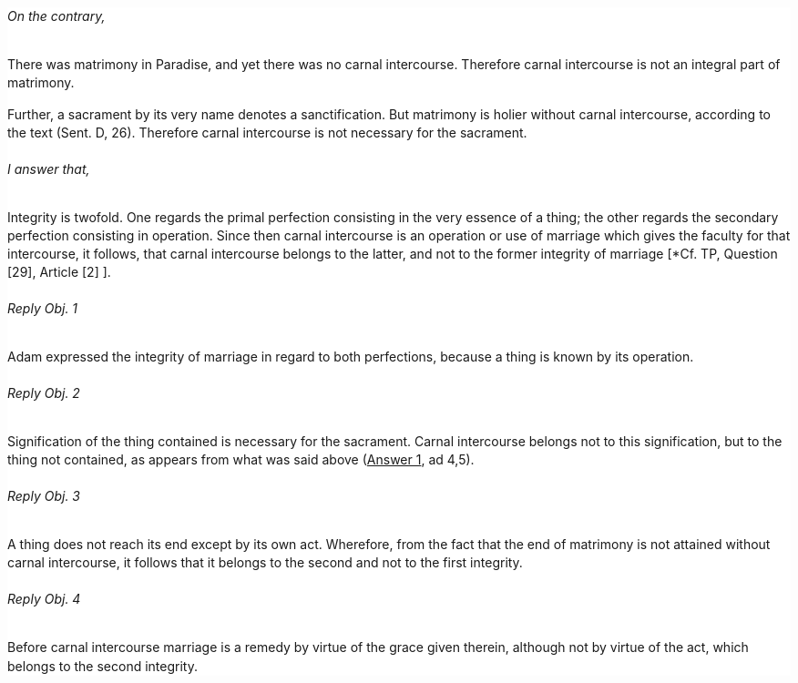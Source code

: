 ###### On the contrary,
There was matrimony in Paradise, and yet there was no carnal intercourse. Therefore carnal intercourse is not an integral part of matrimony.  

Further, a sacrament by its very name denotes a sanctification. But matrimony is holier without carnal intercourse, according to the text (Sent. D, 26). Therefore carnal intercourse is not necessary for the sacrament.  

###### I answer that,
Integrity is twofold. One regards the primal perfection consisting in the very essence of a thing; the other regards the secondary perfection consisting in operation. Since then carnal intercourse is an operation or use of marriage which gives the faculty for that intercourse, it follows, that carnal intercourse belongs to the latter, and not to the former integrity of marriage \[\*Cf. TP, Question \[29\], Article \[2\] \].  

###### Reply Obj. 1
Adam expressed the integrity of marriage in regard to both perfections, because a thing is known by its operation.  

###### Reply Obj. 2
Signification of the thing contained is necessary for the sacrament. Carnal intercourse belongs not to this signification, but to the thing not contained, as appears from what was said above ([Answer 1](#1.%20Whether%20matrimony%20is%20a%20sacrament?%20), ad 4,5).

###### Reply Obj. 3
A thing does not reach its end except by its own act. Wherefore, from the fact that the end of matrimony is not attained without carnal intercourse, it follows that it belongs to the second and not to the first integrity.  

###### Reply Obj. 4
Before carnal intercourse marriage is a remedy by virtue of the grace given therein, although not by virtue of the act, which belongs to the second integrity.